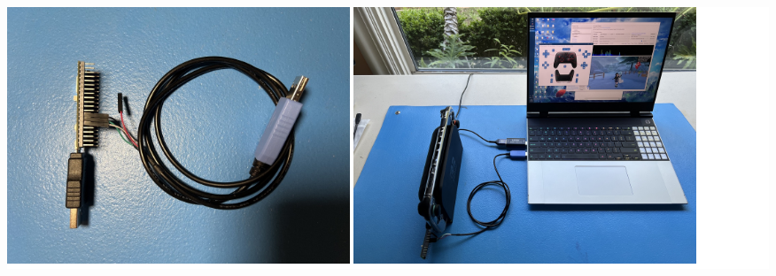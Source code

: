 <img src="../Images/PicoW/ControllerSetup-PicoW-UART.jpg" width="45%"> <img src="../Images/PicoW/ControllerSetup-PicoW-UART-Setup-Small.jpg" width="45%">
